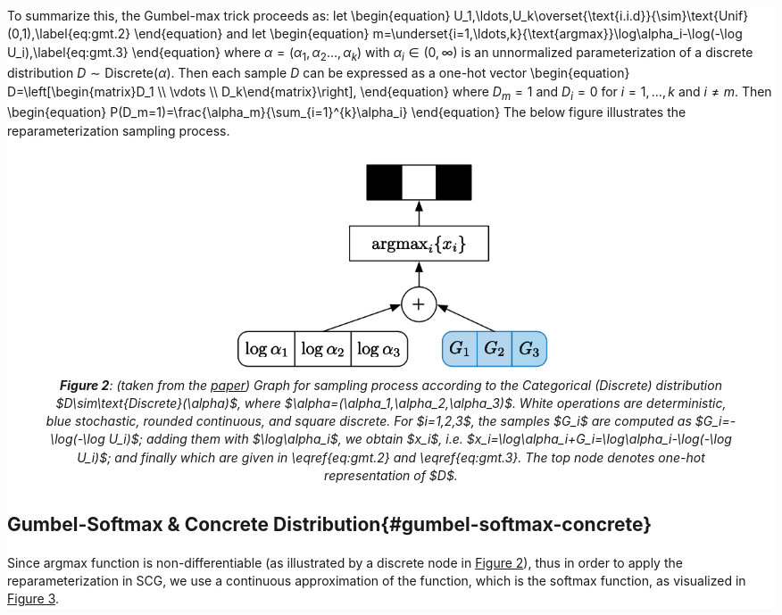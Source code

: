 To summarize this, the Gumbel-max trick proceeds as: let
\begin{equation}
U_1,\ldots,U_k\overset{\text{i.i.d}}{\sim}\text{Unif}(0,1),\label{eq:gmt.2}
\end{equation}
and let
\begin{equation}
m=\underset{i=1,\ldots,k}{\text{argmax}}\log\alpha_i-\log(-\log U_i),\label{eq:gmt.3}
\end{equation}
where $\alpha=(\alpha_1,\alpha_2\ldots,\alpha_k)$ with $\alpha_i\in(0,\infty)$ is an unnormalized parameterization of a discrete distribution $D\sim\text{Discrete}(\alpha)$. Then each sample $D$ can be expressed as a one-hot vector
\begin{equation}
D=\left[\begin{matrix}D_1 \\\\ \vdots \\\\ D_k\end{matrix}\right],
\end{equation}
where $D_m=1$ and $D_i=0$ for $i=1,\ldots,k$ and $i\neq m$. Then
\begin{equation}
P(D_m=1)=\frac{\alpha_m}{\sum_{i=1}^{k}\alpha_i}
\end{equation}
The below figure illustrates the reparameterization sampling process.
<figure id='fig2'>
	<img src="/images/cat-reparam-gumbel-softmax-concrete-dist/discrete-sampling.png" alt="Discrete Sampling" style="display: block; margin-left: auto; margin-right: auto; width: 50%; height: 50%"/>
	<figcaption style="text-align: center;font-style: italic;"><b>Figure 2</b>: (taken from the <a href='#concrete-paper'>paper</a>) Graph for sampling process according to the Categorical (Discrete) distribution $D\sim\text{Discrete}(\alpha)$, where $\alpha=(\alpha_1,\alpha_2,\alpha_3)$. White operations are deterministic, blue stochastic, rounded continuous, and square discrete. For $i=1,2,3$, the samples $G_i$ are computed as $G_i=-\log(-\log U_i)$; adding them with $\log\alpha_i$, we obtain $x_i$, i.e. $x_i=\log\alpha_i+G_i=\log\alpha_i-\log(-\log U_i)$; and finally  which are given in \eqref{eq:gmt.2} and \eqref{eq:gmt.3}. The top node denotes one-hot representation of $D$.</figcaption>
</figure>

## Gumbel-Softmax & Concrete Distribution{#gumbel-softmax-concrete}
Since $\text{argmax}$ function is non-differentiable (as illustrated by a discrete node in [Figure 2](#fig2)), thus in order to apply the reparameterization in SCG, we use a continuous approximation of the function, which is the $\text{softmax}$ function, as visualized in [Figure 3](#fig3).
<figure id='fig3'>

[^1]: The generalization of Bernoulli distribution into $k$ dimensions.
[^2]: This is due to the constraint that the probabilities associated with each category sum to $1$ reduces the dimensionality by $1$.